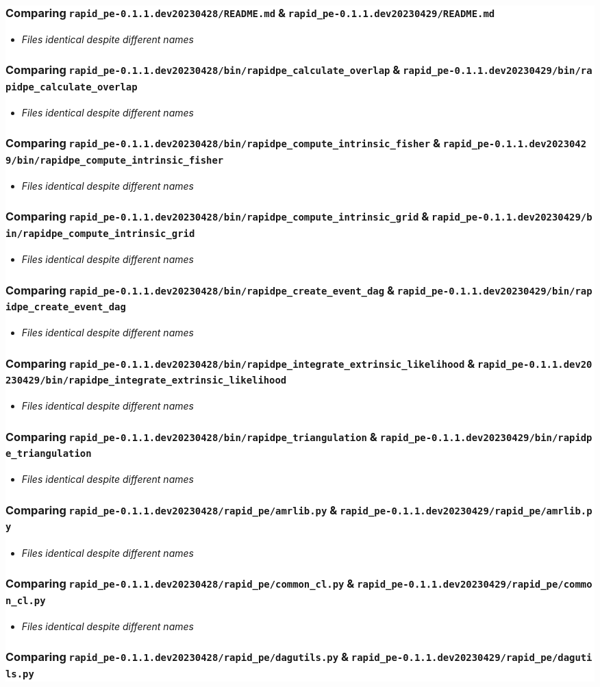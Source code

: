 ### Comparing `rapid_pe-0.1.1.dev20230428/README.md` & `rapid_pe-0.1.1.dev20230429/README.md`

 * *Files identical despite different names*

### Comparing `rapid_pe-0.1.1.dev20230428/bin/rapidpe_calculate_overlap` & `rapid_pe-0.1.1.dev20230429/bin/rapidpe_calculate_overlap`

 * *Files identical despite different names*

### Comparing `rapid_pe-0.1.1.dev20230428/bin/rapidpe_compute_intrinsic_fisher` & `rapid_pe-0.1.1.dev20230429/bin/rapidpe_compute_intrinsic_fisher`

 * *Files identical despite different names*

### Comparing `rapid_pe-0.1.1.dev20230428/bin/rapidpe_compute_intrinsic_grid` & `rapid_pe-0.1.1.dev20230429/bin/rapidpe_compute_intrinsic_grid`

 * *Files identical despite different names*

### Comparing `rapid_pe-0.1.1.dev20230428/bin/rapidpe_create_event_dag` & `rapid_pe-0.1.1.dev20230429/bin/rapidpe_create_event_dag`

 * *Files identical despite different names*

### Comparing `rapid_pe-0.1.1.dev20230428/bin/rapidpe_integrate_extrinsic_likelihood` & `rapid_pe-0.1.1.dev20230429/bin/rapidpe_integrate_extrinsic_likelihood`

 * *Files identical despite different names*

### Comparing `rapid_pe-0.1.1.dev20230428/bin/rapidpe_triangulation` & `rapid_pe-0.1.1.dev20230429/bin/rapidpe_triangulation`

 * *Files identical despite different names*

### Comparing `rapid_pe-0.1.1.dev20230428/rapid_pe/amrlib.py` & `rapid_pe-0.1.1.dev20230429/rapid_pe/amrlib.py`

 * *Files identical despite different names*

### Comparing `rapid_pe-0.1.1.dev20230428/rapid_pe/common_cl.py` & `rapid_pe-0.1.1.dev20230429/rapid_pe/common_cl.py`

 * *Files identical despite different names*

### Comparing `rapid_pe-0.1.1.dev20230428/rapid_pe/dagutils.py` & `rapid_pe-0.1.1.dev20230429/rapid_pe/dagutils.py`
